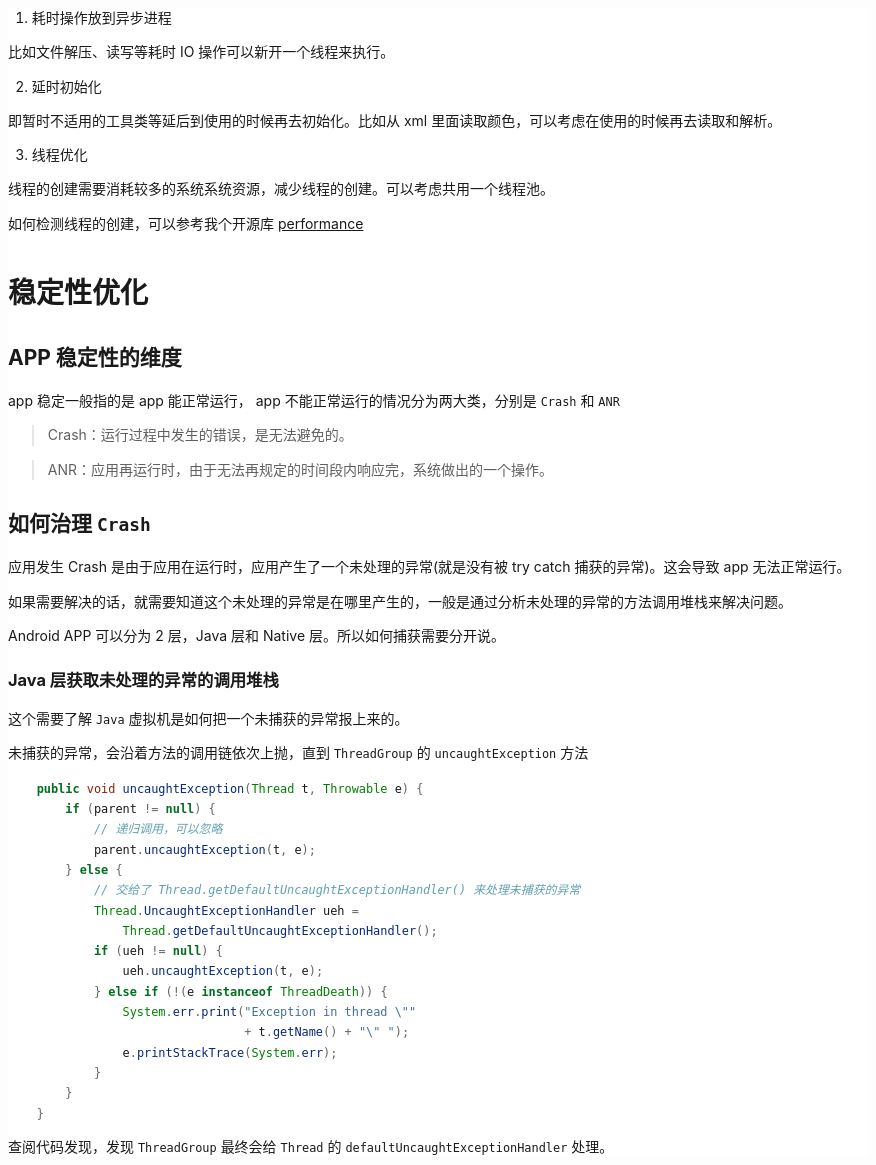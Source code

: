 1. 耗时操作放到异步进程

比如文件解压、读写等耗时 IO 操作可以新开一个线程来执行。

2. 延时初始化

即暂时不适用的工具类等延后到使用的时候再去初始化。比如从 xml 里面读取颜色，可以考虑在使用的时候再去读取和解析。


3. 线程优化

线程的创建需要消耗较多的系统系统资源，减少线程的创建。可以考虑共用一个线程池。

如何检测线程的创建，可以参考我个开源库 [performance](https://github.com/XanderWang/performance)

# 稳定性优化

## APP 稳定性的维度

app 稳定一般指的是 app 能正常运行， app 不能正常运行的情况分为两大类，分别是 `Crash` 和 `ANR`

> Crash：运行过程中发生的错误，是无法避免的。

> ANR：应用再运行时，由于无法再规定的时间段内响应完，系统做出的一个操作。

## 如何治理 `Crash`

应用发生 Crash 是由于应用在运行时，应用产生了一个未处理的异常(就是没有被 try catch 捕获的异常)。这会导致 app 无法正常运行。

如果需要解决的话，就需要知道这个未处理的异常是在哪里产生的，一般是通过分析未处理的异常的方法调用堆栈来解决问题。

Android APP 可以分为 2 层，Java 层和 Native 层。所以如何捕获需要分开说。

### Java 层获取未处理的异常的调用堆栈

这个需要了解 `Java` 虚拟机是如何把一个未捕获的异常报上来的。

未捕获的异常，会沿着方法的调用链依次上抛，直到 `ThreadGroup` 的 `uncaughtException` 方法

```java
    public void uncaughtException(Thread t, Throwable e) {
        if (parent != null) {
            // 递归调用，可以忽略
            parent.uncaughtException(t, e); 
        } else {
            // 交给了 Thread.getDefaultUncaughtExceptionHandler() 来处理未捕获的异常
            Thread.UncaughtExceptionHandler ueh =
                Thread.getDefaultUncaughtExceptionHandler();
            if (ueh != null) {
                ueh.uncaughtException(t, e);
            } else if (!(e instanceof ThreadDeath)) {
                System.err.print("Exception in thread \""
                                 + t.getName() + "\" ");
                e.printStackTrace(System.err);
            }
        }
    }
```
查阅代码发现，发现 `ThreadGroup` 最终会给 `Thread` 的 `defaultUncaughtExceptionHandler` 处理。
